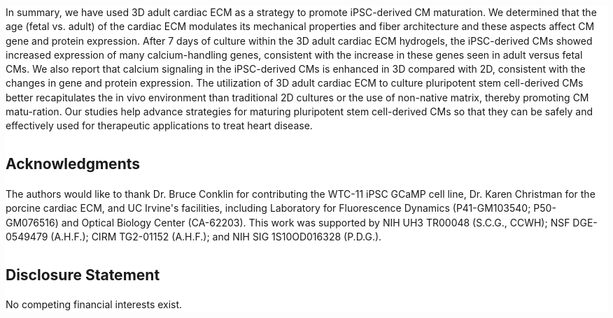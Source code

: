 In summary, we have used 3D adult cardiac ECM as a strategy to promote iPSC-derived CM maturation. We determined that the age (fetal vs. adult) of the cardiac ECM modulates its mechanical properties and fiber architecture and these aspects affect CM gene and protein expression. After 7 days of culture within the 3D adult cardiac ECM hydrogels, the iPSC-derived CMs showed increased expression of many calcium-handling genes, consistent with the increase in these genes seen in adult versus fetal CMs. We also report that calcium signaling in the iPSC-derived CMs is enhanced in 3D compared with 2D, consistent with the changes in gene and protein expression. The utilization of 3D adult cardiac ECM to culture pluripotent stem cell-derived CMs better recapitulates the in vivo environment than traditional 2D cultures or the use of non-native matrix, thereby promoting CM matu-ration. Our studies help advance strategies for maturing pluripotent stem cell-derived CMs so that they can be safely and effectively used for therapeutic applications to treat heart disease.

## Acknowledgments

The authors would like to thank Dr. Bruce Conklin for contributing the WTC-11 iPSC GCaMP cell line, Dr. Karen Christman for the porcine cardiac ECM, and UC Irvine's facilities, including Laboratory for Fluorescence Dynamics (P41-GM103540; P50-GM076516) and Optical Biology Center (CA-62203). This work was supported by NIH UH3 TR00048 (S.C.G., CCWH); NSF DGE-0549479 (A.H.F.); CIRM TG2-01152 (A.H.F.); and NIH SIG 1S10OD016328 (P.D.G.).

## Disclosure Statement

No competing financial interests exist.

